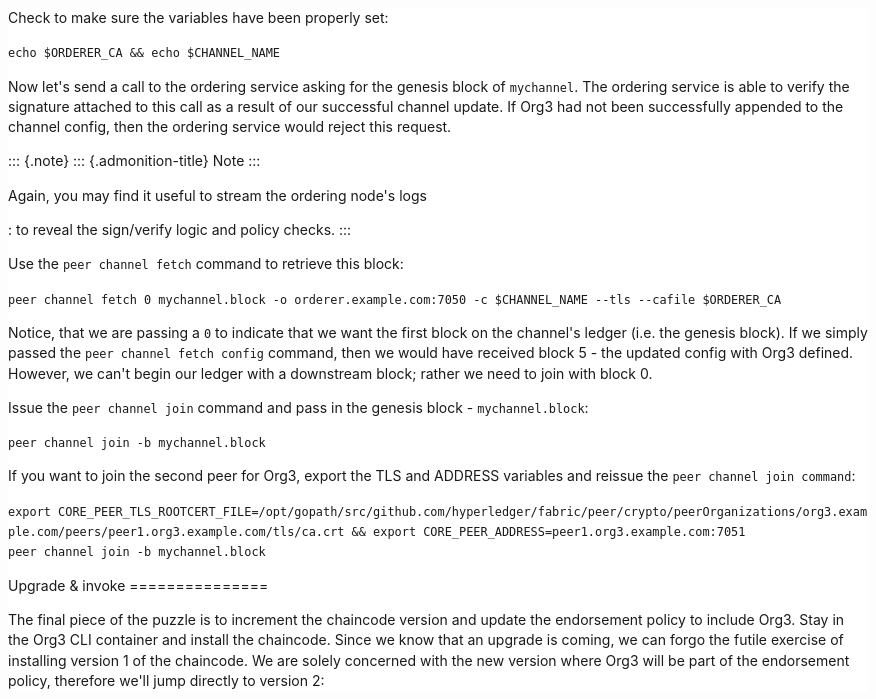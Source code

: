 Check to make sure the variables have been properly set:

``` {.sourceCode .bash}
echo $ORDERER_CA && echo $CHANNEL_NAME
```

Now let\'s send a call to the ordering service asking for the genesis
block of `mychannel`. The ordering service is able to verify the
signature attached to this call as a result of our successful channel
update. If Org3 had not been successfully appended to the channel
config, then the ordering service would reject this request.

::: {.note}
::: {.admonition-title}
Note
:::

Again, you may find it useful to stream the ordering node\'s logs

:   to reveal the sign/verify logic and policy checks.
:::

Use the `peer channel fetch` command to retrieve this block:

``` {.sourceCode .bash}
peer channel fetch 0 mychannel.block -o orderer.example.com:7050 -c $CHANNEL_NAME --tls --cafile $ORDERER_CA
```

Notice, that we are passing a `0` to indicate that we want the first
block on the channel\'s ledger (i.e. the genesis block). If we simply
passed the `peer channel fetch config` command, then we would have
received block 5 - the updated config with Org3 defined. However, we
can\'t begin our ledger with a downstream block; rather we need to join
with block 0.

Issue the `peer channel join` command and pass in the genesis block -
`mychannel.block`:

``` {.sourceCode .bash}
peer channel join -b mychannel.block
```

If you want to join the second peer for Org3, export the TLS and ADDRESS
variables and reissue the `peer channel join command`:

``` {.sourceCode .bash}
export CORE_PEER_TLS_ROOTCERT_FILE=/opt/gopath/src/github.com/hyperledger/fabric/peer/crypto/peerOrganizations/org3.example.com/peers/peer1.org3.example.com/tls/ca.crt && export CORE_PEER_ADDRESS=peer1.org3.example.com:7051
peer channel join -b mychannel.block
```

Upgrade & invoke ===============

The final piece of the puzzle is to increment the chaincode version and
update the endorsement policy to include Org3. Stay in the Org3 CLI
container and install the chaincode. Since we know that an upgrade is
coming, we can forgo the futile exercise of installing version 1 of the
chaincode. We are solely concerned with the new version where Org3 will
be part of the endorsement policy, therefore we\'ll jump directly to
version 2:
